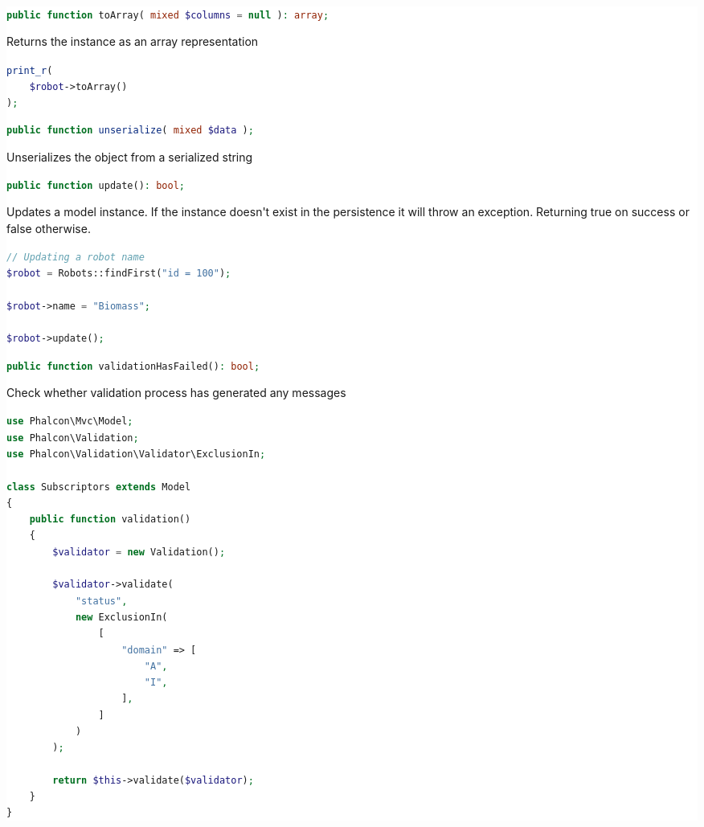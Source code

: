 ```php
public function toArray( mixed $columns = null ): array;
```

Returns the instance as an array representation

```php
print_r(
    $robot->toArray()
);
```

```php
public function unserialize( mixed $data );
```

Unserializes the object from a serialized string

```php
public function update(): bool;
```

Updates a model instance. If the instance doesn't exist in the persistence it will throw an exception. Returning true on success or false otherwise.

```php
// Updating a robot name
$robot = Robots::findFirst("id = 100");

$robot->name = "Biomass";

$robot->update();
```

```php
public function validationHasFailed(): bool;
```

Check whether validation process has generated any messages

```php
use Phalcon\Mvc\Model;
use Phalcon\Validation;
use Phalcon\Validation\Validator\ExclusionIn;

class Subscriptors extends Model
{
    public function validation()
    {
        $validator = new Validation();

        $validator->validate(
            "status",
            new ExclusionIn(
                [
                    "domain" => [
                        "A",
                        "I",
                    ],
                ]
            )
        );

        return $this->validate($validator);
    }
}
```
